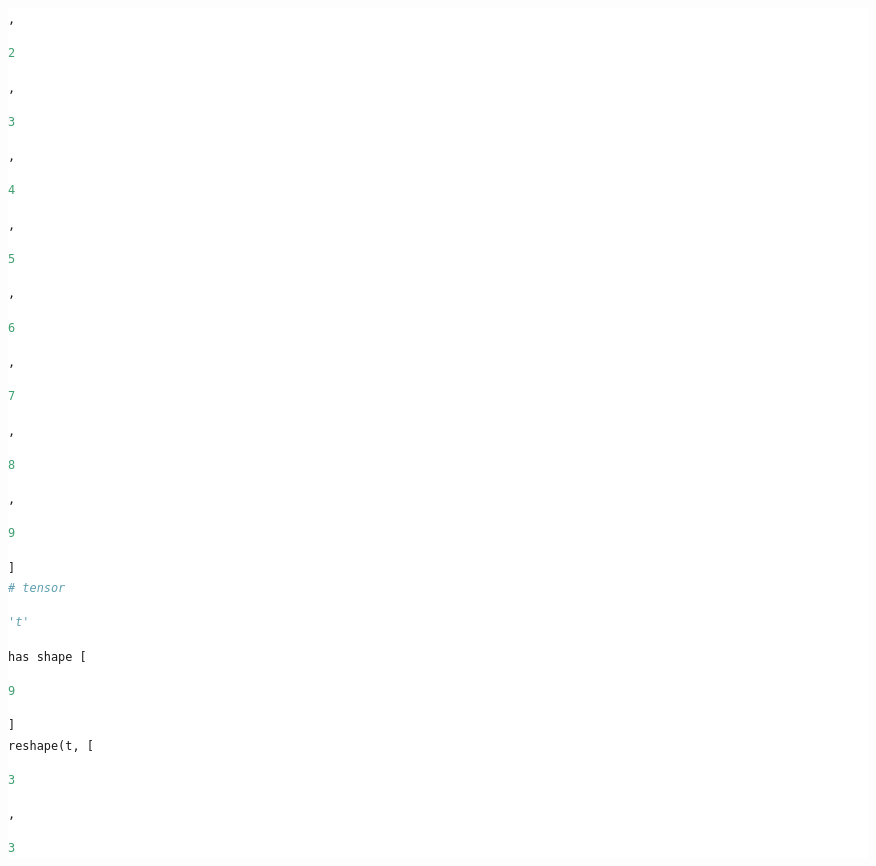 ```python
,
```
```python
2
```
```python
,
```
```python
3
```
```python
,
```
```python
4
```
```python
,
```
```python
5
```
```python
,
```
```python
6
```
```python
,
```
```python
7
```
```python
,
```
```python
8
```
```python
,
```
```python
9
```
```python
]
# tensor
```
```python
't'
```
```python
has shape [
```
```python
9
```
```python
]
reshape(t, [
```
```python
3
```
```python
,
```
```python
3
```